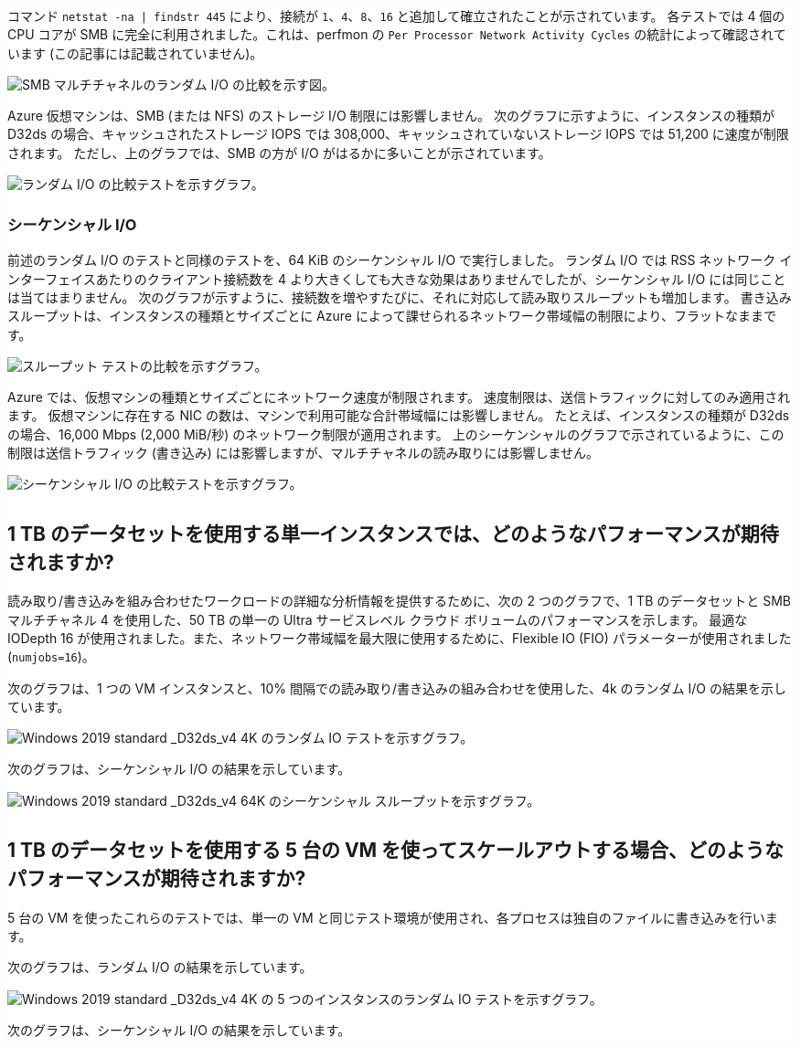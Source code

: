 コマンド `netstat -na | findstr 445` により、接続が `1`、`4`、`8`、`16` と追加して確立されたことが示されています。  各テストでは 4 個の CPU コアが SMB に完全に利用されました。これは、perfmon の `Per Processor Network Activity Cycles` の統計によって確認されています (この記事には記載されていません)。

![SMB マルチチャネルのランダム I/O の比較を示す図。](../media/azure-netapp-files/azure-netapp-files-random-io-tests.png)

Azure 仮想マシンは、SMB (または NFS) のストレージ I/O 制限には影響しません。  次のグラフに示すように、インスタンスの種類が D32ds の場合、キャッシュされたストレージ IOPS では 308,000、キャッシュされていないストレージ IOPS では 51,200 に速度が制限されます。  ただし、上のグラフでは、SMB の方が I/O がはるかに多いことが示されています。

![ランダム I/O の比較テストを示すグラフ。](../media/azure-netapp-files/azure-netapp-files-random-io-tests-list.png)

### <a name="sequential-io"></a>シーケンシャル I/O 

前述のランダム I/O のテストと同様のテストを、64 KiB のシーケンシャル I/O で実行しました。 ランダム I/O では RSS ネットワーク インターフェイスあたりのクライアント接続数を 4 より大きくしても大きな効果はありませんでしたが、シーケンシャル I/O には同じことは当てはまりません。 次のグラフが示すように、接続数を増やすたびに、それに対応して読み取りスループットも増加します。 書き込みスループットは、インスタンスの種類とサイズごとに Azure によって課せられるネットワーク帯域幅の制限により、フラットなままです。 

![スループット テストの比較を示すグラフ。](../media/azure-netapp-files/azure-netapp-files-sequential-io-tests.png)

Azure では、仮想マシンの種類とサイズごとにネットワーク速度が制限されます。 速度制限は、送信トラフィックに対してのみ適用されます。 仮想マシンに存在する NIC の数は、マシンで利用可能な合計帯域幅には影響しません。  たとえば、インスタンスの種類が D32ds の場合、16,000 Mbps (2,000 MiB/秒) のネットワーク制限が適用されます。  上のシーケンシャルのグラフで示されているように、この制限は送信トラフィック (書き込み) には影響しますが、マルチチャネルの読み取りには影響しません。

![シーケンシャル I/O の比較テストを示すグラフ。](../media/azure-netapp-files/azure-netapp-files-sequential-io-tests-list.png)

## <a name="what-performance-is-expected-with-a-single-instance-with-a-1-tb-dataset"></a>1 TB のデータセットを使用する単一インスタンスでは、どのようなパフォーマンスが期待されますか?

読み取り/書き込みを組み合わせたワークロードの詳細な分析情報を提供するために、次の 2 つのグラフで、1 TB のデータセットと SMB マルチチャネル 4 を使用した、50 TB の単一の Ultra サービスレベル クラウド ボリュームのパフォーマンスを示します。 最適な IODepth 16 が使用されました。また、ネットワーク帯域幅を最大限に使用するために、Flexible IO (FIO) パラメーターが使用されました (`numjobs=16`)。

次のグラフは、1 つの VM インスタンスと、10% 間隔での読み取り/書き込みの組み合わせを使用した、4k のランダム I/O の結果を示しています。

![Windows 2019 standard _D32ds_v4 4K のランダム IO テストを示すグラフ。](../media/azure-netapp-files/smb-performance-standard-4k-random-io.png)

次のグラフは、シーケンシャル I/O の結果を示しています。

![Windows 2019 standard _D32ds_v4 64K のシーケンシャル スループットを示すグラフ。](../media/azure-netapp-files/smb-performance-standard-64k-throughput.png)

## <a name="what-performance-is-expected-when-scaling-out-using-5-vms-with-a-1-tb-dataset"></a>1 TB のデータセットを使用する 5 台の VM を使ってスケールアウトする場合、どのようなパフォーマンスが期待されますか?

5 台の VM を使ったこれらのテストでは、単一の VM と同じテスト環境が使用され、各プロセスは独自のファイルに書き込みを行います。

次のグラフは、ランダム I/O の結果を示しています。

![Windows 2019 standard _D32ds_v4 4K の 5 つのインスタンスのランダム IO テストを示すグラフ。](../media/azure-netapp-files/smb-performance-standard-4k-random-io-5-instances.png)

次のグラフは、シーケンシャル I/O の結果を示しています。
